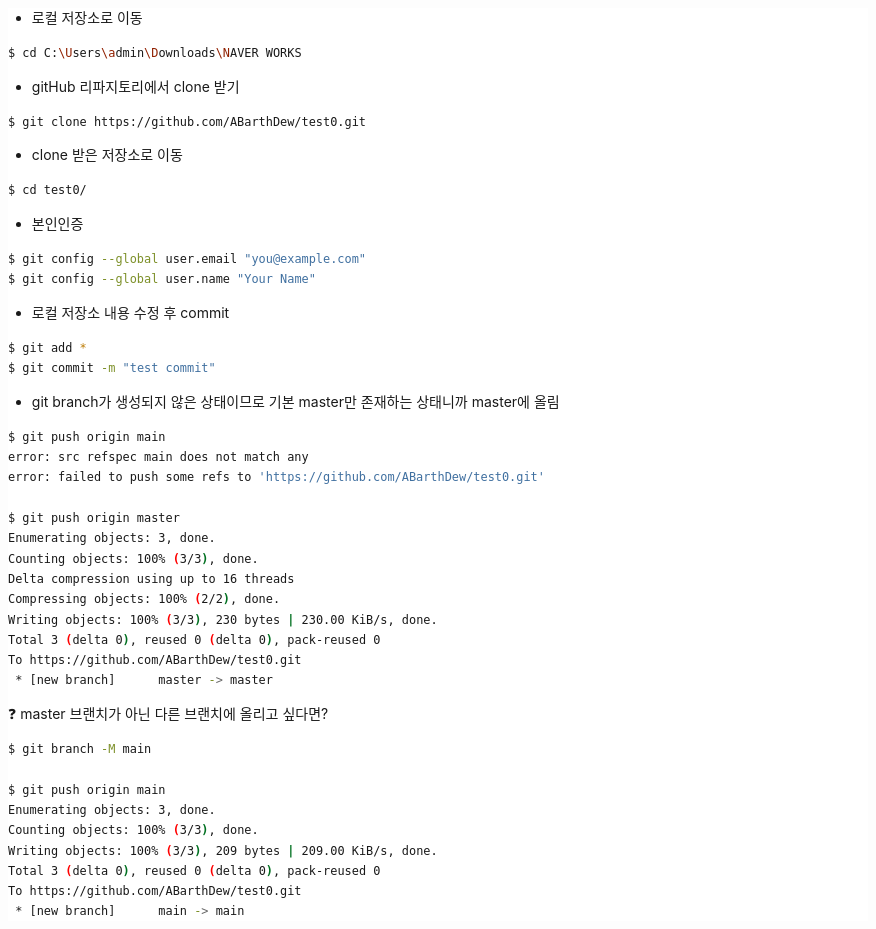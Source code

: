 - 로컬 저장소로 이동

```bash
$ cd C:\Users\admin\Downloads\NAVER WORKS
```

- gitHub 리파지토리에서 clone 받기

```bash
$ git clone https://github.com/ABarthDew/test0.git
```

- clone 받은 저장소로 이동

```bash
$ cd test0/
```

- 본인인증

```bash
$ git config --global user.email "you@example.com"
$ git config --global user.name "Your Name"
```

- 로컬 저장소 내용 수정 후 commit

```bash
$ git add *
$ git commit -m "test commit"
```

- git branch가 생성되지 않은 상태이므로 기본 master만 존재하는 상태니까 master에 올림

```bash
$ git push origin main
error: src refspec main does not match any
error: failed to push some refs to 'https://github.com/ABarthDew/test0.git'

$ git push origin master
Enumerating objects: 3, done.
Counting objects: 100% (3/3), done.
Delta compression using up to 16 threads
Compressing objects: 100% (2/2), done.
Writing objects: 100% (3/3), 230 bytes | 230.00 KiB/s, done.
Total 3 (delta 0), reused 0 (delta 0), pack-reused 0
To https://github.com/ABarthDew/test0.git
 * [new branch]      master -> master
```

❓ master 브랜치가 아닌 다른 브랜치에 올리고 싶다면?

```bash
$ git branch -M main

$ git push origin main
Enumerating objects: 3, done.
Counting objects: 100% (3/3), done.
Writing objects: 100% (3/3), 209 bytes | 209.00 KiB/s, done.
Total 3 (delta 0), reused 0 (delta 0), pack-reused 0
To https://github.com/ABarthDew/test0.git
 * [new branch]      main -> main
```
